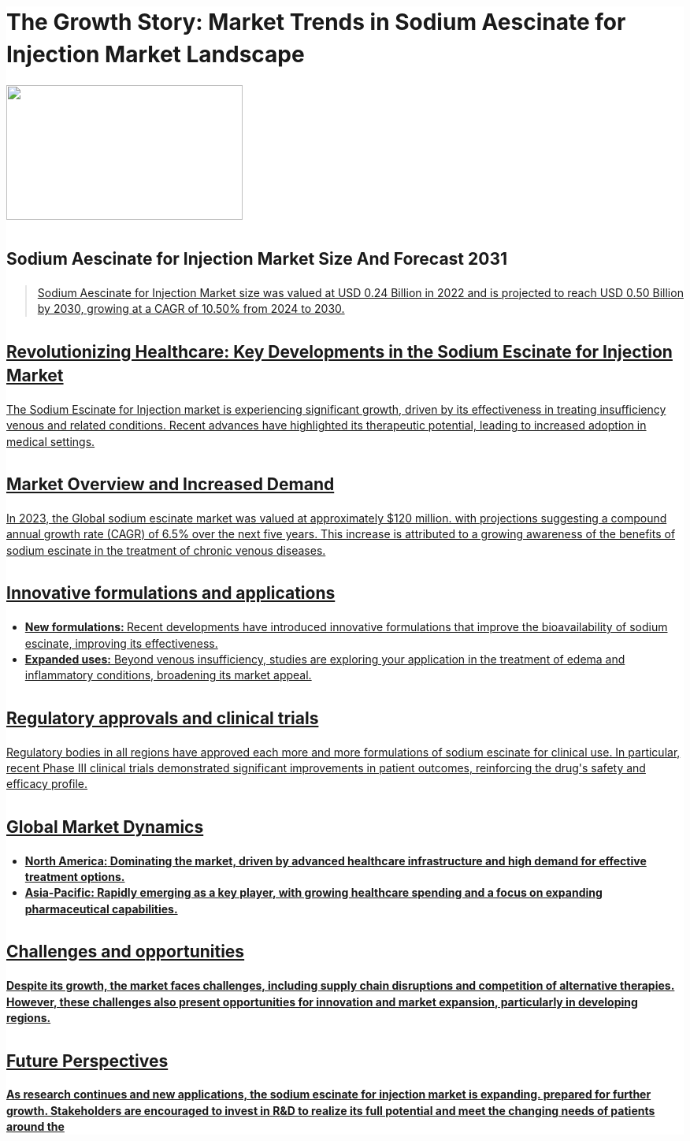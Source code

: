<h1>The Growth Story: Market Trends in Sodium Aescinate for Injection Market Landscape</h1><img src="https://ffe5etoiles.com/wp-content/uploads/2025/01/MST7-300x171.png" alt="" width="300" height="171" class="aligncenter size-medium wp-image-105565" /><h2>Sodium Aescinate for Injection Market Size And Forecast 2031</h2><blockquote><p><p><a href="https://www.verifiedmarketreports.com/download-sample/?rid=288822&utm_source=Github&utm_medium=359" target="_blank">Sodium Aescinate for Injection Market size was valued at USD 0.24 Billion in 2022 and is projected to reach USD 0.50 Billion by 2030, growing at a CAGR of 10.50% from 2024 to 2030.</strong></span></p></p></blockquote><h2>Revolutionizing Healthcare: Key Developments in the Sodium Escinate for Injection Market</h2><p>The Sodium Escinate for Injection market is experiencing significant growth, driven by its effectiveness in treating insufficiency venous and related conditions. Recent advances have highlighted its therapeutic potential, leading to increased adoption in medical settings.</p><h2>Market Overview and Increased Demand</h2><p>In 2023, the Global sodium escinate market was valued at approximately $120 million. with projections suggesting a compound annual growth rate (CAGR) of 6.5% over the next five years. This increase is attributed to a growing awareness of the benefits of sodium escinate in the treatment of chronic venous diseases.</p><h2>Innovative formulations and applications</h2><ul><li><strong>New formulations: </strong> Recent developments have introduced innovative formulations that improve the bioavailability of sodium escinate, improving its effectiveness.</li><li><strong>Expanded uses:</strong> Beyond venous insufficiency, studies are exploring your application in the treatment of edema and inflammatory conditions, broadening its market appeal. </li></ul><h2>Regulatory approvals and clinical trials</h2><p>Regulatory bodies in all regions have approved each more and more formulations of sodium escinate for clinical use. In particular, recent Phase III clinical trials demonstrated significant improvements in patient outcomes, reinforcing the drug's safety and efficacy profile.</p><h2>Global Market Dynamics</h2><ul> <li><strong>North America:</ strong> Dominating the market, driven by advanced healthcare infrastructure and high demand for effective treatment options.</li><li><strong>Asia-Pacific:</ strong> Rapidly emerging as a key player, with growing healthcare spending and a focus on expanding pharmaceutical capabilities. </li></ul><h2>Challenges and opportunities</h2><p>Despite its growth, the market faces challenges, including supply chain disruptions and competition of alternative therapies. However, these challenges also present opportunities for innovation and market expansion, particularly in developing regions.</p><h2>Future Perspectives</h2><p>As research continues and new applications, the sodium escinate for injection market is expanding. prepared for further growth. Stakeholders are encouraged to invest in R&D to realize its full potential and meet the changing needs of patients around the